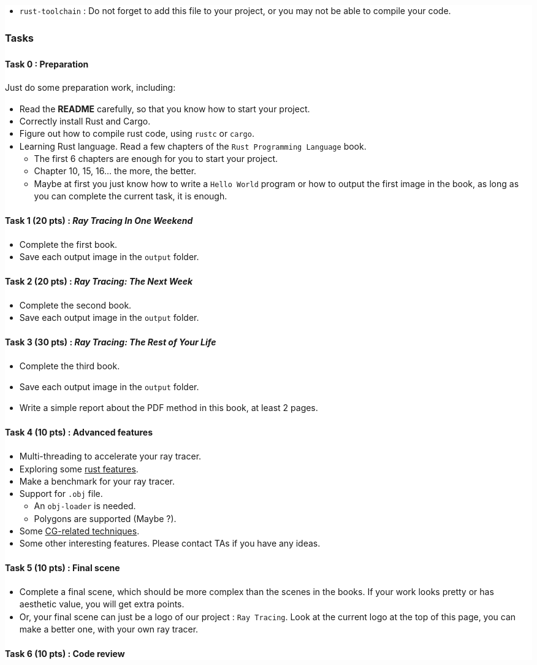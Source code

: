 - `rust-toolchain` : Do not forget to add this file to your project, or you may not be able to compile your code.

### Tasks

#### Task 0 : Preparation

Just do some preparation work, including:

- Read the **README** carefully, so that you know how to start your project.
- Correctly install Rust and Cargo.
- Figure out how to compile rust code, using `rustc` or `cargo`.
- Learning Rust language. Read a few chapters of the `Rust Programming Language` book.
    - The first 6 chapters are enough for you to start your project.
    - Chapter 10, 15, 16... the more, the better.
    - Maybe at first you just know how to write a `Hello World` program or how to output the first image in the book, as long as you can complete the current task, it is enough.

#### Task 1 (20 pts) : *Ray Tracing In One Weekend*

- Complete the first book.
- Save each output image in the `output` folder.

#### Task 2 (20 pts) : *Ray Tracing: The Next Week*

- Complete the second book.
- Save each output image in the `output` folder.

#### Task 3 (30 pts) : *Ray Tracing: The Rest of Your Life*

- Complete the third book.
- Save each output image in the `output` folder.

- Write a simple report about the PDF method in this book, at least 2 pages.


#### Task 4 (10 pts) : Advanced features

- Multi-threading to accelerate your ray tracer.
- Exploring some [rust features](./doc/rust-bonus.md).
- Make a benchmark for your ray tracer. 
- Support for `.obj` file.
    - An `obj-loader` is needed.
    - Polygons are supported (Maybe ?).
- Some [CG-related techniques](./doc/CG-bonus.md).
- Some other interesting features. Please contact TAs if you have any ideas.

#### Task 5 (10 pts) : Final scene

- Complete a final scene, which should be more complex than the scenes in the books. If your work looks pretty or has aesthetic value, you will get extra points.
- Or, your final scene can just be a logo of our project : `Ray Tracing`. Look at the current logo at the top of this page, you can make a better one, with your own ray tracer.

#### Task 6 (10 pts) : Code review
